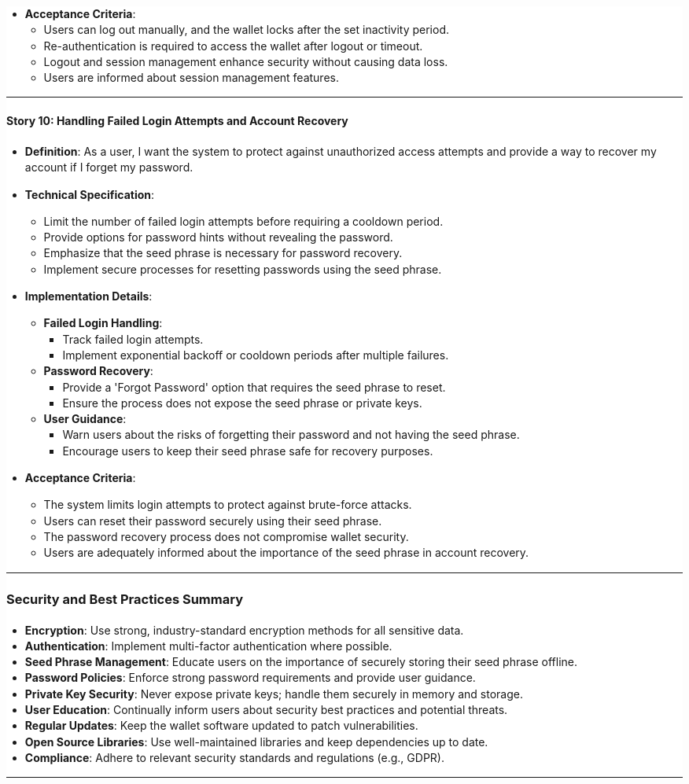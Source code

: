 - **Acceptance Criteria**:
  - Users can log out manually, and the wallet locks after the set inactivity period.
  - Re-authentication is required to access the wallet after logout or timeout.
  - Logout and session management enhance security without causing data loss.
  - Users are informed about session management features.

---

#### **Story 10: Handling Failed Login Attempts and Account Recovery**

- **Definition**: As a user, I want the system to protect against unauthorized access attempts and provide a way to recover my account if I forget my password.

- **Technical Specification**:
  - Limit the number of failed login attempts before requiring a cooldown period.
  - Provide options for password hints without revealing the password.
  - Emphasize that the seed phrase is necessary for password recovery.
  - Implement secure processes for resetting passwords using the seed phrase.

- **Implementation Details**:
  - **Failed Login Handling**:
    - Track failed login attempts.
    - Implement exponential backoff or cooldown periods after multiple failures.
  - **Password Recovery**:
    - Provide a 'Forgot Password' option that requires the seed phrase to reset.
    - Ensure the process does not expose the seed phrase or private keys.
  - **User Guidance**:
    - Warn users about the risks of forgetting their password and not having the seed phrase.
    - Encourage users to keep their seed phrase safe for recovery purposes.

- **Acceptance Criteria**:
  - The system limits login attempts to protect against brute-force attacks.
  - Users can reset their password securely using their seed phrase.
  - The password recovery process does not compromise wallet security.
  - Users are adequately informed about the importance of the seed phrase in account recovery.

---

### **Security and Best Practices Summary**

- **Encryption**: Use strong, industry-standard encryption methods for all sensitive data.
- **Authentication**: Implement multi-factor authentication where possible.
- **Seed Phrase Management**: Educate users on the importance of securely storing their seed phrase offline.
- **Password Policies**: Enforce strong password requirements and provide user guidance.
- **Private Key Security**: Never expose private keys; handle them securely in memory and storage.
- **User Education**: Continually inform users about security best practices and potential threats.
- **Regular Updates**: Keep the wallet software updated to patch vulnerabilities.
- **Open Source Libraries**: Use well-maintained libraries and keep dependencies up to date.
- **Compliance**: Adhere to relevant security standards and regulations (e.g., GDPR).

---
